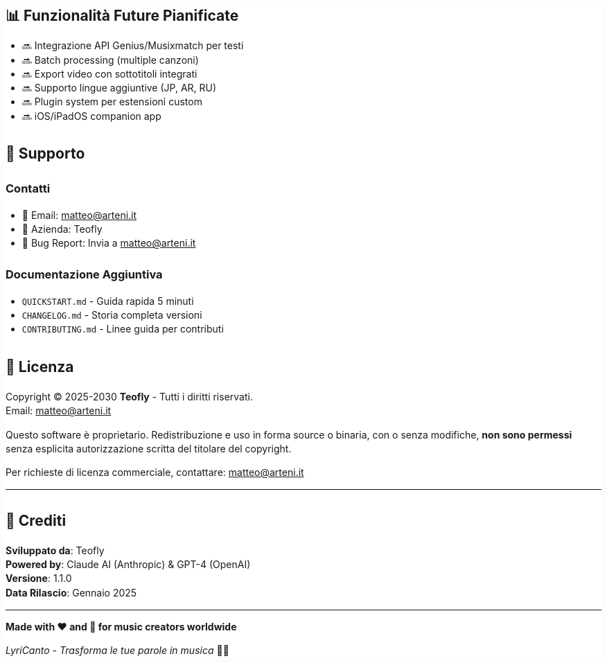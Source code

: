 ## 📊 Funzionalità Future Pianificate

- 🔜 Integrazione API Genius/Musixmatch per testi
- 🔜 Batch processing (multiple canzoni)
- 🔜 Export video con sottotitoli integrati
- 🔜 Supporto lingue aggiuntive (JP, AR, RU)
- 🔜 Plugin system per estensioni custom
- 🔜 iOS/iPadOS companion app

## 🤝 Supporto

### Contatti

- 📧 Email: matteo@arteni.it
- 🏢 Azienda: Teofly
- 🐛 Bug Report: Invia a matteo@arteni.it

### Documentazione Aggiuntiva

- `QUICKSTART.md` - Guida rapida 5 minuti
- `CHANGELOG.md` - Storia completa versioni
- `CONTRIBUTING.md` - Linee guida per contributi

## 📜 Licenza

Copyright © 2025-2030 **Teofly** - Tutti i diritti riservati.  
Email: matteo@arteni.it

Questo software è proprietario. Redistribuzione e uso in forma source o binaria, con o senza modifiche, **non sono permessi** senza esplicita autorizzazione scritta del titolare del copyright.

Per richieste di licenza commerciale, contattare: matteo@arteni.it

---

## 🎵 Crediti

**Sviluppato da**: Teofly  
**Powered by**: Claude AI (Anthropic) & GPT-4 (OpenAI)  
**Versione**: 1.1.0  
**Data Rilascio**: Gennaio 2025

---

**Made with ❤️ and 🎵 for music creators worldwide**

*LyriCanto - Trasforma le tue parole in musica* 🎤✨
